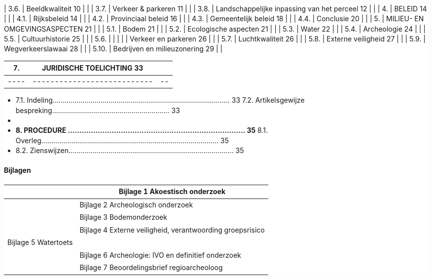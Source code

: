 | 3.6.  | Beeldkwaliteit  10                            |  |
| 3.7.  | Verkeer & parkeren  11                        |  |
| 3.8.  | Landschappelijke inpassing van het perceel 12 |  |
| 4.    | BELEID  14                                    |  |
| 4.1.  | Rijksbeleid  14                               |  |
| 4.2.  | Provinciaal beleid  16                        |  |
| 4.3.  | Gemeentelijk beleid 18                        |  |
| 4.4.  | Conclusie 20                                  |  |
| 5.    | MILIEU- EN OMGEVINGSASPECTEN 21               |  |
| 5.1.  | Bodem  21                                     |  |
| 5.2.  | Ecologische aspecten  21                      |  |
| 5.3.  | Water 22                                      |  |
| 5.4.  | Archeologie  24                               |  |
| 5.5.  | Cultuurhistorie  25                           |  |
| 5.6.  |                                               |  |
|       | Verkeer en parkeren 26                        |  |
| 5.7.  | Luchtkwaliteit 26                             |  |
| 5.8.  | Externe veiligheid  27                        |  |
| 5.9.  | Wegverkeerslawaai  28                         |  |
| 5.10. | Bedrijven en milieuzonering 29                |  |

| 7. | JURIDISCHE TOELICHTING 33 |  |
|----|---------------------------|--|
|----|---------------------------|--|

- 7.1. Indeling......................................................................................... 33 7.2. Artikelsgewijze bespreking........................................................... 33
- 
- **8. PROCEDURE ............................................................................. 35** 8.1. Overleg......................................................................................... 35
- 8.2. Zienswijzen................................................................................... 35

#### **Bijlagen**

|                      | Bijlage 1 Akoestisch onderzoek                            |
|----------------------|-----------------------------------------------------------|
|                      | Bijlage 2 Archeologisch onderzoek                         |
|                      | Bijlage 3 Bodemonderzoek                                  |
|                      | Bijlage 4 Externe veiligheid, verantwoording groepsrisico |
| Bijlage 5 Watertoets |                                                           |
|                      | Bijlage 6 Archeologie: IVO en definitief onderzoek        |
|                      | Bijlage 7 Beoordelingsbrief regioarcheoloog               |
